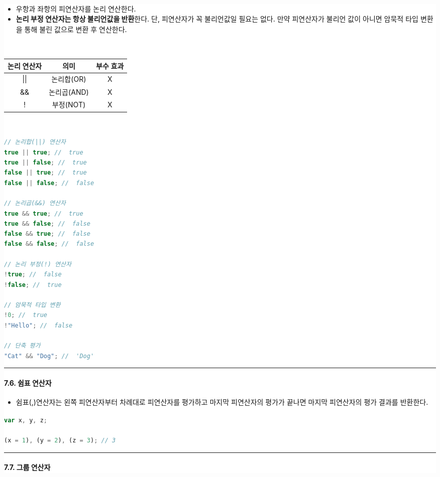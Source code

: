 - 우항과 좌항의 피연산자를 논리 연산한다.
- **논리 부정 연산자는 항상 불리언값을 반환**한다. 단, 피연산자가 꼭 불리언값일 필요는 없다. 만약 피연산자가 불리언 값이 아니면 암묵적 타입 변환을 통해 불린 값으로 변환 후 연산한다.

<br />

| 논리 연산자 |    의미     | 부수 효과 |
| :---------: | :---------: | :-------: |
|    \|\|     | 논리합(OR)  |     X     |
|     &&      | 논리곱(AND) |     X     |
|      !      |  부정(NOT)  |     X     |

<br />

```javascript
// 논리합(||) 연산자
true || true; //  true
true || false; //  true
false || true; //  true
false || false; //  false

// 논리곱(&&) 연산자
true && true; //  true
true && false; //  false
false && true; //  false
false && false; //  false

// 논리 부정(!) 연산자
!true; //  false
!false; //  true

// 암묵적 타입 변환
!0; //  true
!"Hello"; //  false

// 단축 평가
"Cat" && "Dog"; //  'Dog'
```

---

#### 7.6. 쉼표 연산자

- 쉼표(,)연산자는 왼쪽 피연산자부터 차례대로 피연산자를 평가하고 마지막 피연산자의 평가가 끝나면 마지막 피연산자의 평가 결과를 반환한다.

```javascript
var x, y, z;

(x = 1), (y = 2), (z = 3); // 3
```

---

#### 7.7. 그룹 연산자
